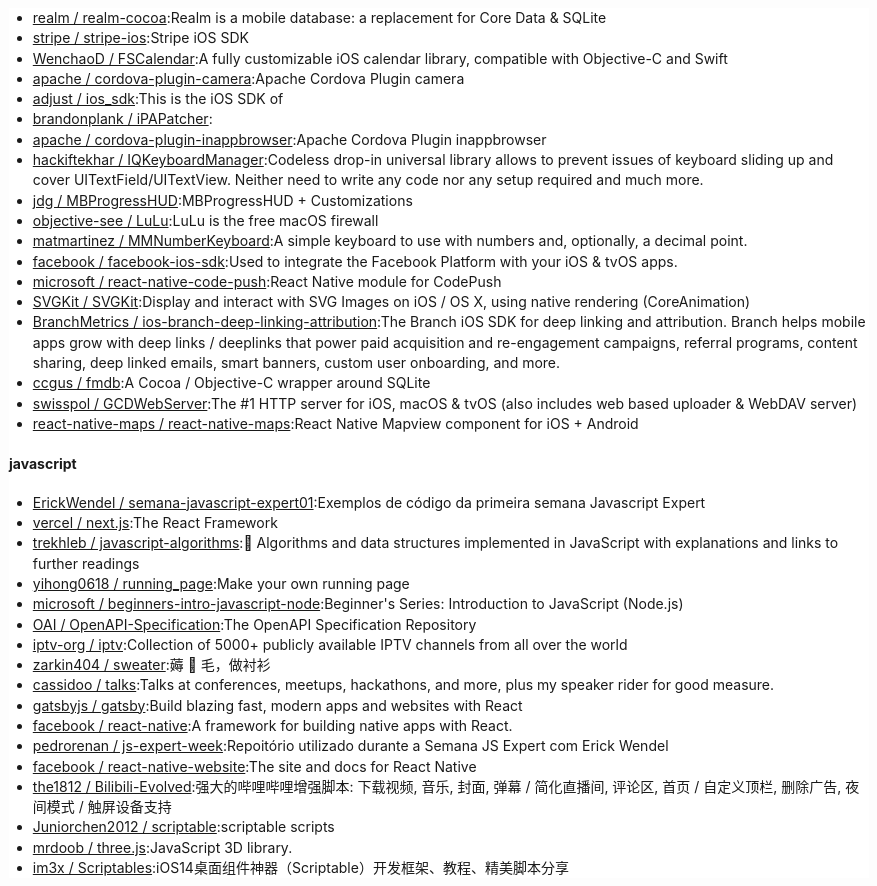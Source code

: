 * [realm / realm-cocoa](https://github.com/realm/realm-cocoa):Realm is a mobile database: a replacement for Core Data & SQLite
* [stripe / stripe-ios](https://github.com/stripe/stripe-ios):Stripe iOS SDK
* [WenchaoD / FSCalendar](https://github.com/WenchaoD/FSCalendar):A fully customizable iOS calendar library, compatible with Objective-C and Swift
* [apache / cordova-plugin-camera](https://github.com/apache/cordova-plugin-camera):Apache Cordova Plugin camera
* [adjust / ios_sdk](https://github.com/adjust/ios_sdk):This is the iOS SDK of
* [brandonplank / iPAPatcher](https://github.com/brandonplank/iPAPatcher):
* [apache / cordova-plugin-inappbrowser](https://github.com/apache/cordova-plugin-inappbrowser):Apache Cordova Plugin inappbrowser
* [hackiftekhar / IQKeyboardManager](https://github.com/hackiftekhar/IQKeyboardManager):Codeless drop-in universal library allows to prevent issues of keyboard sliding up and cover UITextField/UITextView. Neither need to write any code nor any setup required and much more.
* [jdg / MBProgressHUD](https://github.com/jdg/MBProgressHUD):MBProgressHUD + Customizations
* [objective-see / LuLu](https://github.com/objective-see/LuLu):LuLu is the free macOS firewall
* [matmartinez / MMNumberKeyboard](https://github.com/matmartinez/MMNumberKeyboard):A simple keyboard to use with numbers and, optionally, a decimal point.
* [facebook / facebook-ios-sdk](https://github.com/facebook/facebook-ios-sdk):Used to integrate the Facebook Platform with your iOS & tvOS apps.
* [microsoft / react-native-code-push](https://github.com/microsoft/react-native-code-push):React Native module for CodePush
* [SVGKit / SVGKit](https://github.com/SVGKit/SVGKit):Display and interact with SVG Images on iOS / OS X, using native rendering (CoreAnimation)
* [BranchMetrics / ios-branch-deep-linking-attribution](https://github.com/BranchMetrics/ios-branch-deep-linking-attribution):The Branch iOS SDK for deep linking and attribution. Branch helps mobile apps grow with deep links / deeplinks that power paid acquisition and re-engagement campaigns, referral programs, content sharing, deep linked emails, smart banners, custom user onboarding, and more.
* [ccgus / fmdb](https://github.com/ccgus/fmdb):A Cocoa / Objective-C wrapper around SQLite
* [swisspol / GCDWebServer](https://github.com/swisspol/GCDWebServer):The #1 HTTP server for iOS, macOS & tvOS (also includes web based uploader & WebDAV server)
* [react-native-maps / react-native-maps](https://github.com/react-native-maps/react-native-maps):React Native Mapview component for iOS + Android

#### javascript
* [ErickWendel / semana-javascript-expert01](https://github.com/ErickWendel/semana-javascript-expert01):Exemplos de código da primeira semana Javascript Expert
* [vercel / next.js](https://github.com/vercel/next.js):The React Framework
* [trekhleb / javascript-algorithms](https://github.com/trekhleb/javascript-algorithms):📝 Algorithms and data structures implemented in JavaScript with explanations and links to further readings
* [yihong0618 / running_page](https://github.com/yihong0618/running_page):Make your own running page
* [microsoft / beginners-intro-javascript-node](https://github.com/microsoft/beginners-intro-javascript-node):Beginner's Series: Introduction to JavaScript (Node.js)
* [OAI / OpenAPI-Specification](https://github.com/OAI/OpenAPI-Specification):The OpenAPI Specification Repository
* [iptv-org / iptv](https://github.com/iptv-org/iptv):Collection of 5000+ publicly available IPTV channels from all over the world
* [zarkin404 / sweater](https://github.com/zarkin404/sweater):薅 🐑 毛，做衬衫
* [cassidoo / talks](https://github.com/cassidoo/talks):Talks at conferences, meetups, hackathons, and more, plus my speaker rider for good measure.
* [gatsbyjs / gatsby](https://github.com/gatsbyjs/gatsby):Build blazing fast, modern apps and websites with React
* [facebook / react-native](https://github.com/facebook/react-native):A framework for building native apps with React.
* [pedrorenan / js-expert-week](https://github.com/pedrorenan/js-expert-week):Repoitório utilizado durante a Semana JS Expert com Erick Wendel
* [facebook / react-native-website](https://github.com/facebook/react-native-website):The site and docs for React Native
* [the1812 / Bilibili-Evolved](https://github.com/the1812/Bilibili-Evolved):强大的哔哩哔哩增强脚本: 下载视频, 音乐, 封面, 弹幕 / 简化直播间, 评论区, 首页 / 自定义顶栏, 删除广告, 夜间模式 / 触屏设备支持
* [Juniorchen2012 / scriptable](https://github.com/Juniorchen2012/scriptable):scriptable scripts
* [mrdoob / three.js](https://github.com/mrdoob/three.js):JavaScript 3D library.
* [im3x / Scriptables](https://github.com/im3x/Scriptables):iOS14桌面组件神器（Scriptable）开发框架、教程、精美脚本分享